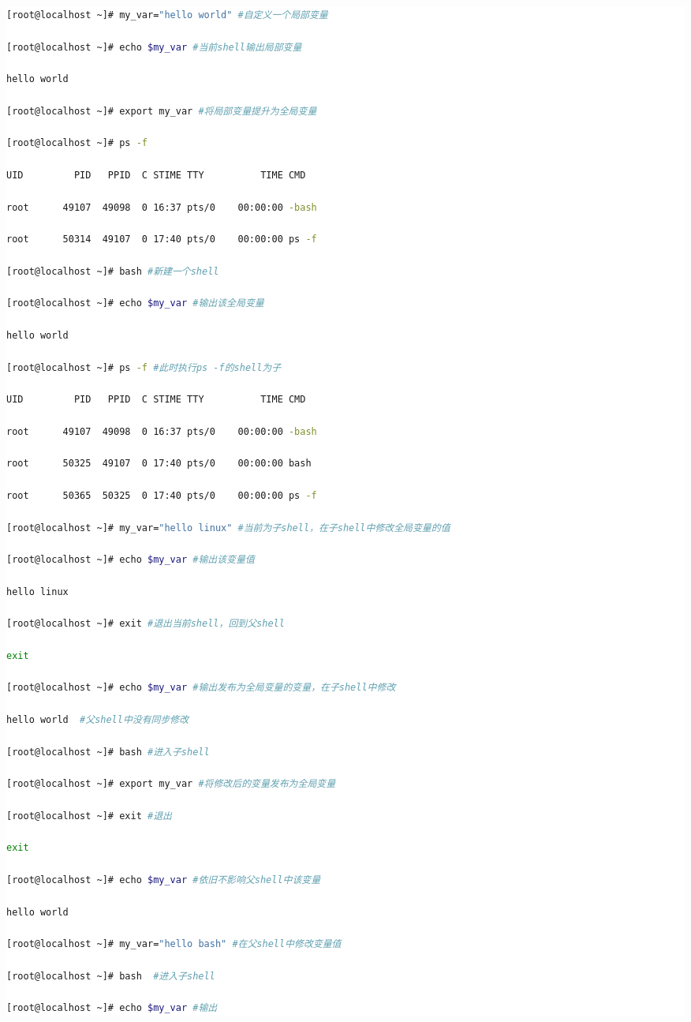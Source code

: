 ```bash
[root@localhost ~]# my_var="hello world" #自定义一个局部变量 

[root@localhost ~]# echo $my_var #当前shell输出局部变量

hello world

[root@localhost ~]# export my_var #将局部变量提升为全局变量

[root@localhost ~]# ps -f

UID         PID   PPID  C STIME TTY          TIME CMD

root      49107  49098  0 16:37 pts/0    00:00:00 -bash

root      50314  49107  0 17:40 pts/0    00:00:00 ps -f

[root@localhost ~]# bash #新建一个shell

[root@localhost ~]# echo $my_var #输出该全局变量

hello world

[root@localhost ~]# ps -f #此时执行ps -f的shell为子

UID         PID   PPID  C STIME TTY          TIME CMD

root      49107  49098  0 16:37 pts/0    00:00:00 -bash

root      50325  49107  0 17:40 pts/0    00:00:00 bash

root      50365  50325  0 17:40 pts/0    00:00:00 ps -f

[root@localhost ~]# my_var="hello linux" #当前为子shell，在子shell中修改全局变量的值

[root@localhost ~]# echo $my_var #输出该变量值

hello linux

[root@localhost ~]# exit #退出当前shell，回到父shell

exit

[root@localhost ~]# echo $my_var #输出发布为全局变量的变量，在子shell中修改

hello world  #父shell中没有同步修改

[root@localhost ~]# bash #进入子shell

[root@localhost ~]# export my_var #将修改后的变量发布为全局变量

[root@localhost ~]# exit #退出

exit

[root@localhost ~]# echo $my_var #依旧不影响父shell中该变量

hello world

[root@localhost ~]# my_var="hello bash" #在父shell中修改变量值

[root@localhost ~]# bash  #进入子shell

[root@localhost ~]# echo $my_var #输出
```